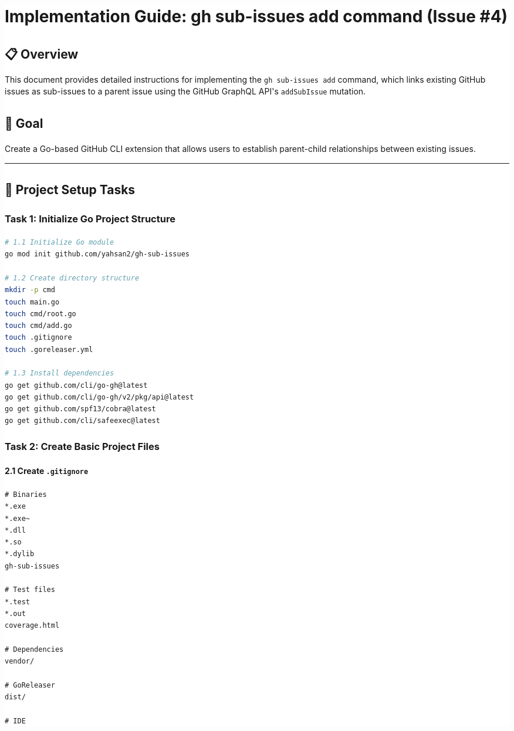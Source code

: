 # Implementation Guide: gh sub-issues add command (Issue #4)

## 📋 Overview
This document provides detailed instructions for implementing the `gh sub-issues add` command, which links existing GitHub issues as sub-issues to a parent issue using the GitHub GraphQL API's `addSubIssue` mutation.

## 🎯 Goal
Create a Go-based GitHub CLI extension that allows users to establish parent-child relationships between existing issues.

---

## 📁 Project Setup Tasks

### Task 1: Initialize Go Project Structure
```bash
# 1.1 Initialize Go module
go mod init github.com/yahsan2/gh-sub-issues

# 1.2 Create directory structure
mkdir -p cmd
touch main.go
touch cmd/root.go
touch cmd/add.go
touch .gitignore
touch .goreleaser.yml

# 1.3 Install dependencies
go get github.com/cli/go-gh@latest
go get github.com/cli/go-gh/v2/pkg/api@latest
go get github.com/spf13/cobra@latest
go get github.com/cli/safeexec@latest
```

### Task 2: Create Basic Project Files

#### 2.1 Create `.gitignore`
```gitignore
# Binaries
*.exe
*.exe~
*.dll
*.so
*.dylib
gh-sub-issues

# Test files
*.test
*.out
coverage.html

# Dependencies
vendor/

# GoReleaser
dist/

# IDE
```